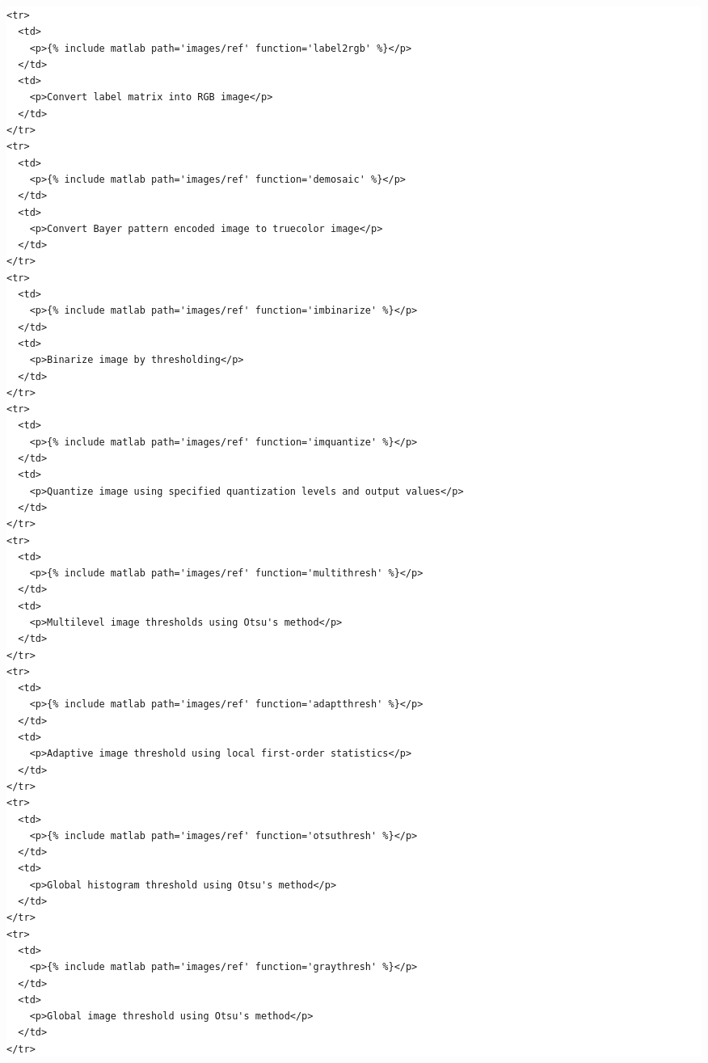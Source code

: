     <tr>
      <td>
        <p>{% include matlab path='images/ref' function='label2rgb' %}</p>
      </td>
      <td>
        <p>Convert label matrix into RGB image</p>
      </td>
    </tr>
    <tr>
      <td>
        <p>{% include matlab path='images/ref' function='demosaic' %}</p>
      </td>
      <td>
        <p>Convert Bayer pattern encoded image to truecolor image</p>
      </td>
    </tr>
    <tr>
      <td>
        <p>{% include matlab path='images/ref' function='imbinarize' %}</p>
      </td>
      <td>
        <p>Binarize image by thresholding</p>
      </td>
    </tr>
    <tr>
      <td>
        <p>{% include matlab path='images/ref' function='imquantize' %}</p>
      </td>
      <td>
        <p>Quantize image using specified quantization levels and output values</p>
      </td>
    </tr>
    <tr>
      <td>
        <p>{% include matlab path='images/ref' function='multithresh' %}</p>
      </td>
      <td>
        <p>Multilevel image thresholds using Otsu's method</p>
      </td>
    </tr>
    <tr>
      <td>
        <p>{% include matlab path='images/ref' function='adaptthresh' %}</p>
      </td>
      <td>
        <p>Adaptive image threshold using local first-order statistics</p>
      </td>
    </tr>
    <tr>
      <td>
        <p>{% include matlab path='images/ref' function='otsuthresh' %}</p>
      </td>
      <td>
        <p>Global histogram threshold using Otsu's method</p>
      </td>
    </tr>
    <tr>
      <td>
        <p>{% include matlab path='images/ref' function='graythresh' %}</p>
      </td>
      <td>
        <p>Global image threshold using Otsu's method</p>
      </td>
    </tr>